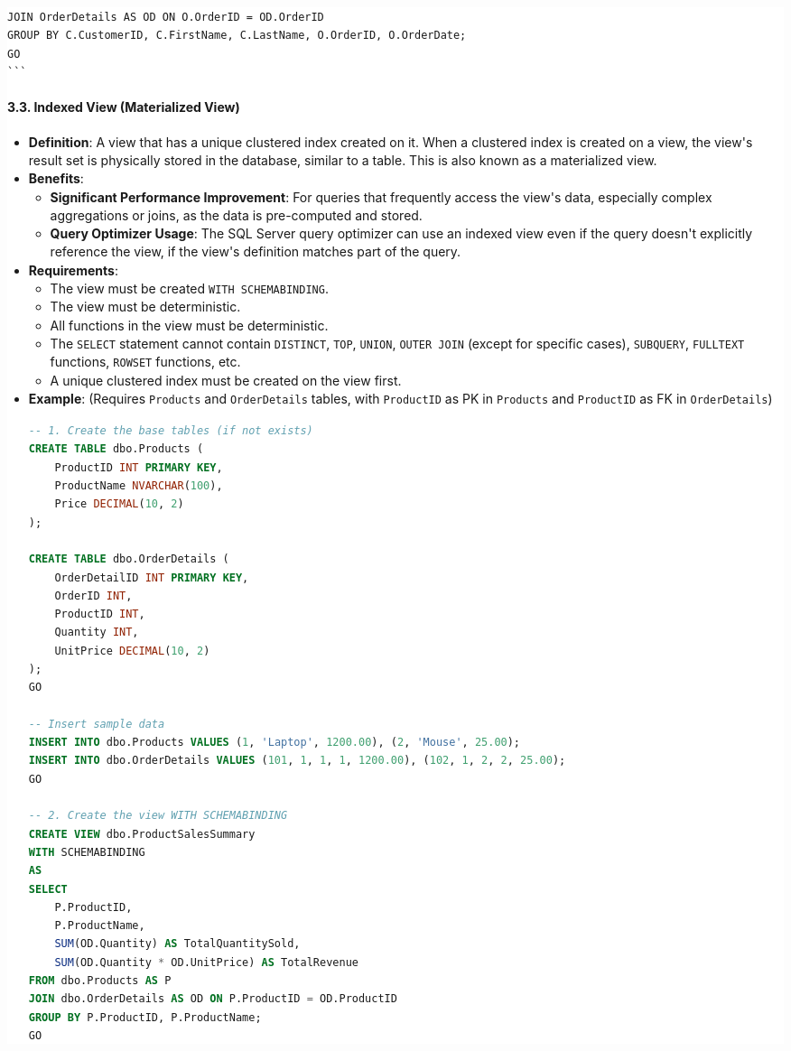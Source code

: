    JOIN OrderDetails AS OD ON O.OrderID = OD.OrderID
    GROUP BY C.CustomerID, C.FirstName, C.LastName, O.OrderID, O.OrderDate;
    GO
    ```

#### 3.3. **Indexed View (Materialized View)**

  - **Definition**: A view that has a unique clustered index created on it. When a clustered index is created on a view, the view's result set is physically stored in the database, similar to a table. This is also known as a materialized view.
  - **Benefits**:
      - **Significant Performance Improvement**: For queries that frequently access the view's data, especially complex aggregations or joins, as the data is pre-computed and stored.
      - **Query Optimizer Usage**: The SQL Server query optimizer can use an indexed view even if the query doesn't explicitly reference the view, if the view's definition matches part of the query.
  - **Requirements**:
      - The view must be created `WITH SCHEMABINDING`.
      - The view must be deterministic.
      - All functions in the view must be deterministic.
      - The `SELECT` statement cannot contain `DISTINCT`, `TOP`, `UNION`, `OUTER JOIN` (except for specific cases), `SUBQUERY`, `FULLTEXT` functions, `ROWSET` functions, etc.
      - A unique clustered index must be created on the view first.
  - **Example**: (Requires `Products` and `OrderDetails` tables, with `ProductID` as PK in `Products` and `ProductID` as FK in `OrderDetails`)
    ```sql
    -- 1. Create the base tables (if not exists)
    CREATE TABLE dbo.Products (
        ProductID INT PRIMARY KEY,
        ProductName NVARCHAR(100),
        Price DECIMAL(10, 2)
    );

    CREATE TABLE dbo.OrderDetails (
        OrderDetailID INT PRIMARY KEY,
        OrderID INT,
        ProductID INT,
        Quantity INT,
        UnitPrice DECIMAL(10, 2)
    );
    GO

    -- Insert sample data
    INSERT INTO dbo.Products VALUES (1, 'Laptop', 1200.00), (2, 'Mouse', 25.00);
    INSERT INTO dbo.OrderDetails VALUES (101, 1, 1, 1, 1200.00), (102, 1, 2, 2, 25.00);
    GO

    -- 2. Create the view WITH SCHEMABINDING
    CREATE VIEW dbo.ProductSalesSummary
    WITH SCHEMABINDING
    AS
    SELECT
        P.ProductID,
        P.ProductName,
        SUM(OD.Quantity) AS TotalQuantitySold,
        SUM(OD.Quantity * OD.UnitPrice) AS TotalRevenue
    FROM dbo.Products AS P
    JOIN dbo.OrderDetails AS OD ON P.ProductID = OD.ProductID
    GROUP BY P.ProductID, P.ProductName;
    GO
